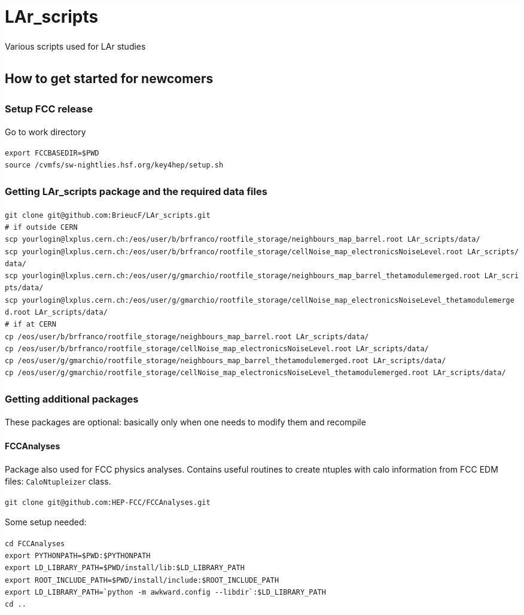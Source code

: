 # LAr_scripts

Various scripts used for LAr studies

## How to get started for newcomers

### Setup FCC release
Go to work directory

```
export FCCBASEDIR=$PWD
source /cvmfs/sw-nightlies.hsf.org/key4hep/setup.sh
```

### Getting LAr_scripts package and the required data files
```
git clone git@github.com:BrieucF/LAr_scripts.git
# if outside CERN
scp yourlogin@lxplus.cern.ch:/eos/user/b/brfranco/rootfile_storage/neighbours_map_barrel.root LAr_scripts/data/
scp yourlogin@lxplus.cern.ch:/eos/user/b/brfranco/rootfile_storage/cellNoise_map_electronicsNoiseLevel.root LAr_scripts/data/
scp yourlogin@lxplus.cern.ch:/eos/user/g/gmarchio/rootfile_storage/neighbours_map_barrel_thetamodulemerged.root LAr_scripts/data/
scp yourlogin@lxplus.cern.ch:/eos/user/g/gmarchio/rootfile_storage/cellNoise_map_electronicsNoiseLevel_thetamodulemerged.root LAr_scripts/data/
# if at CERN
cp /eos/user/b/brfranco/rootfile_storage/neighbours_map_barrel.root LAr_scripts/data/
cp /eos/user/b/brfranco/rootfile_storage/cellNoise_map_electronicsNoiseLevel.root LAr_scripts/data/
cp /eos/user/g/gmarchio/rootfile_storage/neighbours_map_barrel_thetamodulemerged.root LAr_scripts/data/
cp /eos/user/g/gmarchio/rootfile_storage/cellNoise_map_electronicsNoiseLevel_thetamodulemerged.root LAr_scripts/data/
```

### Getting additional packages
These packages are optional: basically only when one needs to modify them
and recompile

#### FCCAnalyses
Package also used for FCC physics analyses. Contains useful routines to create ntuples
with calo information from FCC EDM files: `CaloNtupleizer` class.

```
git clone git@github.com:HEP-FCC/FCCAnalyses.git
```

Some setup needed:
```
cd FCCAnalyses
export PYTHONPATH=$PWD:$PYTHONPATH
export LD_LIBRARY_PATH=$PWD/install/lib:$LD_LIBRARY_PATH
export ROOT_INCLUDE_PATH=$PWD/install/include:$ROOT_INCLUDE_PATH
export LD_LIBRARY_PATH=`python -m awkward.config --libdir`:$LD_LIBRARY_PATH
cd ..
```
